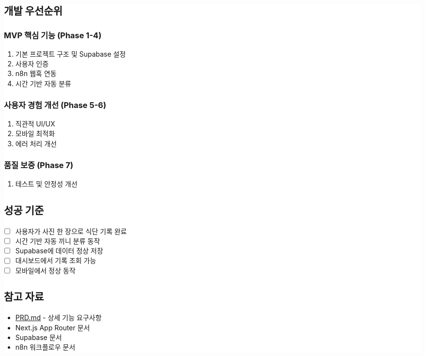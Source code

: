 ## 개발 우선순위

### MVP 핵심 기능 (Phase 1-4)
1. 기본 프로젝트 구조 및 Supabase 설정
2. 사용자 인증
3. n8n 웹훅 연동
4. 시간 기반 자동 분류

### 사용자 경험 개선 (Phase 5-6)
1. 직관적 UI/UX
2. 모바일 최적화
3. 에러 처리 개선

### 품질 보증 (Phase 7)
1. 테스트 및 안정성 개선

## 성공 기준

- [ ] 사용자가 사진 한 장으로 식단 기록 완료
- [ ] 시간 기반 자동 끼니 분류 동작
- [ ] Supabase에 데이터 정상 저장
- [ ] 대시보드에서 기록 조회 가능
- [ ] 모바일에서 정상 동작

## 참고 자료

- [PRD.md](PRD.md) - 상세 기능 요구사항
- Next.js App Router 문서
- Supabase 문서
- n8n 워크플로우 문서
